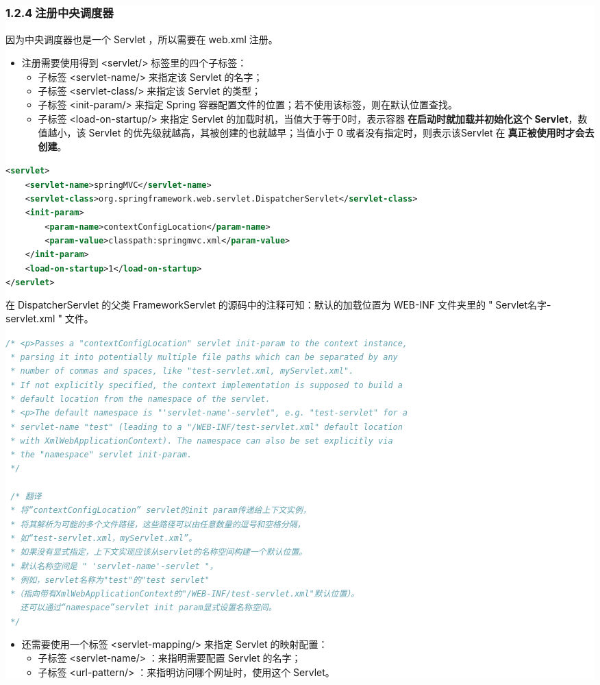 ### 1.2.4 注册中央调度器

因为中央调度器也是一个 Servlet ，所以需要在 web.xml 注册。

+ 注册需要使用得到 &lt;servlet/> 标签里的四个子标签：
  + 子标签 &lt;servlet-name/> 来指定该 Servlet 的名字；
  + 子标签 <servlet-class/&gt; 来指定该 Servlet 的类型；
  + 子标签 <init-param/&gt; 来指定 Spring 容器配置文件的位置；若不使用该标签，则在默认位置查找。
  + 子标签 <load-on-startup/&gt; 来指定 Servlet 的加载时机，当值大于等于0时，表示容器 **在启动时就加载并初始化这个 Servlet**，数值越小，该 Servlet 的优先级就越高，其被创建的也就越早；当值小于 0 或者没有指定时，则表示该Servlet 在 **真正被使用时才会去创建**。

```xml
<servlet>
    <servlet-name>springMVC</servlet-name>
    <servlet-class>org.springframework.web.servlet.DispatcherServlet</servlet-class>
    <init-param>
        <param-name>contextConfigLocation</param-name>
        <param-value>classpath:springmvc.xml</param-value>
    </init-param>
    <load-on-startup>1</load-on-startup>
</servlet>
```

在 DispatcherServlet 的父类 FrameworkServlet 的源码中的注释可知：默认的加载位置为 WEB-INF  文件夹里的 " Servlet名字-servlet.xml " 文件。

```java
/* <p>Passes a "contextConfigLocation" servlet init-param to the context instance,
 * parsing it into potentially multiple file paths which can be separated by any
 * number of commas and spaces, like "test-servlet.xml, myServlet.xml".
 * If not explicitly specified, the context implementation is supposed to build a
 * default location from the namespace of the servlet.
 * <p>The default namespace is "'servlet-name'-servlet", e.g. "test-servlet" for a
 * servlet-name "test" (leading to a "/WEB-INF/test-servlet.xml" default location
 * with XmlWebApplicationContext). The namespace can also be set explicitly via
 * the "namespace" servlet init-param.
 */
 
 /* 翻译
 * 将“contextConfigLocation” servlet的init param传递给上下文实例，
 * 将其解析为可能的多个文件路径，这些路径可以由任意数量的逗号和空格分隔，
 * 如“test-servlet.xml，myServlet.xml”。
 * 如果没有显式指定，上下文实现应该从servlet的名称空间构建一个默认位置。
 * 默认名称空间是 " 'servlet-name'-servlet "，
 * 例如，servlet名称为"test"的"test servlet"
 *（指向带有XmlWebApplicationContext的"/WEB-INF/test-servlet.xml"默认位置）。
   还可以通过“namespace”servlet init param显式设置名称空间。
 */
```

+ 还需要使用一个标签 <servlet-mapping/&gt; 来指定 Servlet 的映射配置：
  + 子标签 <servlet-name/&gt; ：来指明需要配置 Servlet 的名字；
  + 子标签 <url-pattern/&gt; ：来指明访问哪个网址时，使用这个 Servlet。
